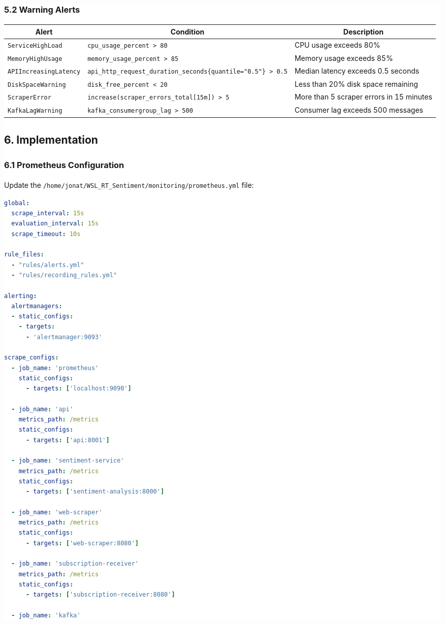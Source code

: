 ### 5.2 Warning Alerts

| Alert | Condition | Description |
|-------|-----------|-------------|
| `ServiceHighLoad` | `cpu_usage_percent > 80` | CPU usage exceeds 80% |
| `MemoryHighUsage` | `memory_usage_percent > 85` | Memory usage exceeds 85% |
| `APIIncreasingLatency` | `api_http_request_duration_seconds{quantile="0.5"} > 0.5` | Median latency exceeds 0.5 seconds |
| `DiskSpaceWarning` | `disk_free_percent < 20` | Less than 20% disk space remaining |
| `ScraperError` | `increase(scraper_errors_total[15m]) > 5` | More than 5 scraper errors in 15 minutes |
| `KafkaLagWarning` | `kafka_consumergroup_lag > 500` | Consumer lag exceeds 500 messages |

## 6. Implementation

### 6.1 Prometheus Configuration

Update the `/home/jonat/WSL_RT_Sentiment/monitoring/prometheus.yml` file:

```yaml
global:
  scrape_interval: 15s
  evaluation_interval: 15s
  scrape_timeout: 10s

rule_files:
  - "rules/alerts.yml"
  - "rules/recording_rules.yml"

alerting:
  alertmanagers:
  - static_configs:
    - targets:
      - 'alertmanager:9093'

scrape_configs:
  - job_name: 'prometheus'
    static_configs:
      - targets: ['localhost:9090']

  - job_name: 'api'
    metrics_path: /metrics
    static_configs:
      - targets: ['api:8001']

  - job_name: 'sentiment-service'
    metrics_path: /metrics
    static_configs:
      - targets: ['sentiment-analysis:8000']
      
  - job_name: 'web-scraper'
    metrics_path: /metrics
    static_configs:
      - targets: ['web-scraper:8080']
      
  - job_name: 'subscription-receiver'
    metrics_path: /metrics
    static_configs:
      - targets: ['subscription-receiver:8080']

  - job_name: 'kafka'
```